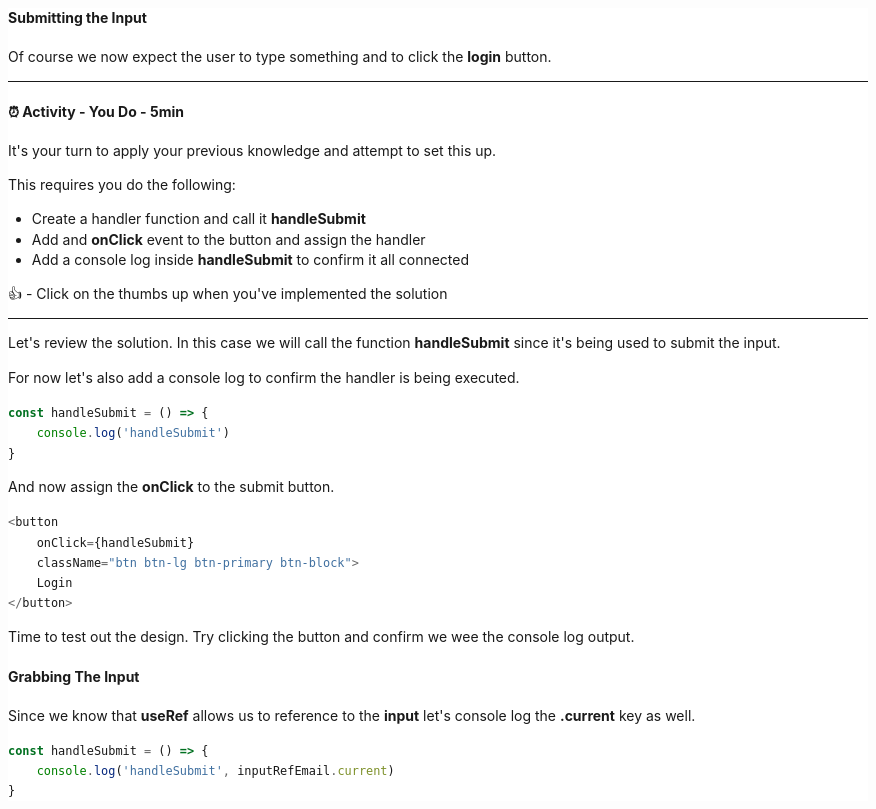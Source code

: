 
#### Submitting the Input

Of course we now expect the user to type something and  to click the **login** button.  

<hr>

#### <g-emoji class="g-emoji" alias="alarm_clock" fallback-src="https://github.githubassets.com/images/icons/emoji/unicode/23f0.png">⏰</g-emoji> Activity - You Do - 5min

It's your turn to apply your previous knowledge and attempt to set this up. 

This requires you do the following:

- Create a handler function and call it **handleSubmit**
- Add and **onClick** event to the button and assign the handler
- Add a console log inside **handleSubmit** to confirm it all connected

:thumbsup: - Click on the thumbs up when you've implemented the solution

<hr>





Let's review the solution. In this case we will call the function **handleSubmit** since it's being used to submit the input.   

For now let's also add a console log to confirm the handler is being executed. 

```js
const handleSubmit = () => {
    console.log('handleSubmit')
}
```

And now assign the **onClick** to the submit button. 

```js
<button 
    onClick={handleSubmit} 
    className="btn btn-lg btn-primary btn-block">
    Login
</button>
```

Time to test out the design.  Try clicking the button and confirm we wee the console log output.  

</details>



#### Grabbing The Input

Since we know that **useRef** allows us to reference to the **input** let's console log the **.current** key as well. 


```js
const handleSubmit = () => {
    console.log('handleSubmit', inputRefEmail.current)
}
```
